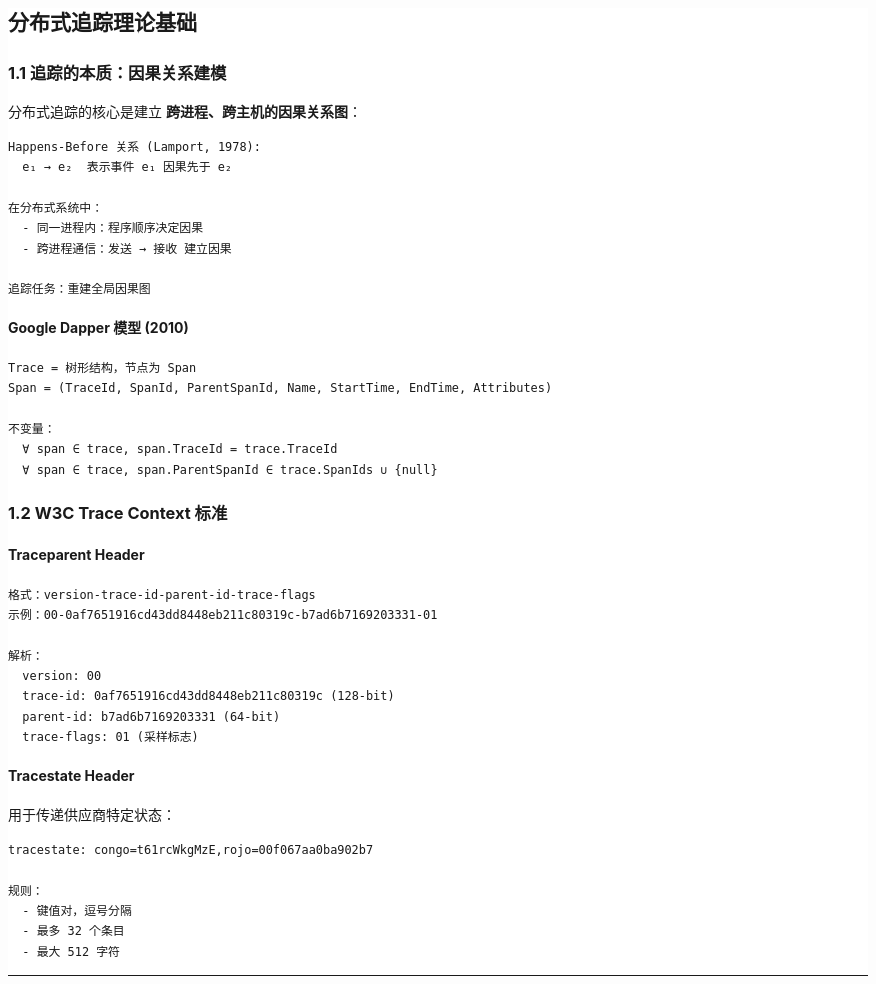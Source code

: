 
## 分布式追踪理论基础

### 1.1 追踪的本质：因果关系建模

分布式追踪的核心是建立 **跨进程、跨主机的因果关系图**：

```text
Happens-Before 关系 (Lamport, 1978):
  e₁ → e₂  表示事件 e₁ 因果先于 e₂

在分布式系统中：
  - 同一进程内：程序顺序决定因果
  - 跨进程通信：发送 → 接收 建立因果
  
追踪任务：重建全局因果图
```

#### Google Dapper 模型 (2010)

```text
Trace = 树形结构，节点为 Span
Span = (TraceId, SpanId, ParentSpanId, Name, StartTime, EndTime, Attributes)

不变量：
  ∀ span ∈ trace, span.TraceId = trace.TraceId
  ∀ span ∈ trace, span.ParentSpanId ∈ trace.SpanIds ∪ {null}
```

### 1.2 W3C Trace Context 标准

#### Traceparent Header

```text
格式：version-trace-id-parent-id-trace-flags
示例：00-0af7651916cd43dd8448eb211c80319c-b7ad6b7169203331-01

解析：
  version: 00
  trace-id: 0af7651916cd43dd8448eb211c80319c (128-bit)
  parent-id: b7ad6b7169203331 (64-bit)
  trace-flags: 01 (采样标志)
```

#### Tracestate Header

用于传递供应商特定状态：

```text
tracestate: congo=t61rcWkgMzE,rojo=00f067aa0ba902b7

规则：
  - 键值对，逗号分隔
  - 最多 32 个条目
  - 最大 512 字符
```

---